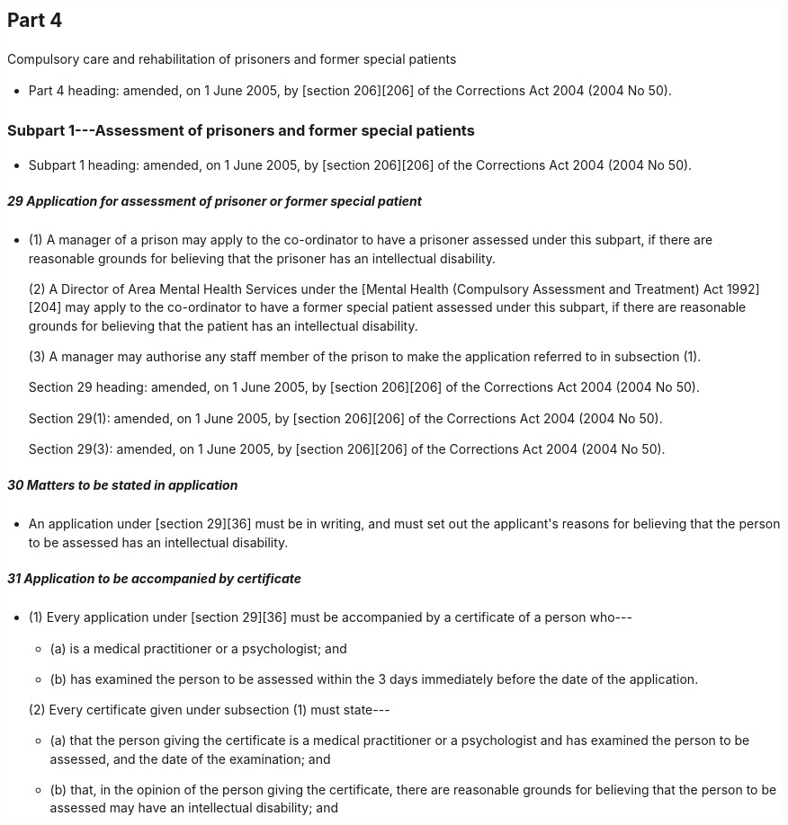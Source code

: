 ## Part 4  
Compulsory care and rehabilitation of prisoners and former special patients
    
*   Part 4 heading: amended, on 1 June 2005, by [section 206][206] of the Corrections Act 2004 (2004 No 50).

### Subpart 1---Assessment of prisoners and former special patients
    
*   Subpart 1 heading: amended, on 1 June 2005, by [section 206][206] of the Corrections Act 2004 (2004 No 50).

##### 29 Application for assessment of prisoner or former special patient
    
*   (1) A manager of a prison may apply to the co-ordinator to have a prisoner assessed under this subpart, if there are reasonable grounds for believing that the prisoner has an intellectual disability.
    
    (2) A Director of Area Mental Health Services under the [Mental Health (Compulsory Assessment and Treatment) Act 1992][204] may apply to the co-ordinator to have a former special patient assessed under this subpart, if there are reasonable grounds for believing that the patient has an intellectual disability.
    
    (3) A manager may authorise any staff member of the prison to make the application referred to in subsection (1).
    
    Section 29 heading: amended, on 1 June 2005, by [section 206][206] of the Corrections Act 2004 (2004 No 50).
    
    Section 29(1): amended, on 1 June 2005, by [section 206][206] of the Corrections Act 2004 (2004 No 50).
    
    Section 29(3): amended, on 1 June 2005, by [section 206][206] of the Corrections Act 2004 (2004 No 50).

##### 30 Matters to be stated in application
    
*   An application under [section 29][36] must be in writing, and must set out the applicant's reasons for believing that the person to be assessed has an intellectual disability.

##### 31 Application to be accompanied by certificate
    
*   (1) Every application under [section 29][36] must be accompanied by a certificate of a person who---
        
    *   (a) is a medical practitioner or a psychologist; and
    
    *   (b) has examined the person to be assessed within the 3 days immediately before the date of the application.
    
    (2) Every certificate given under subsection (1) must state---
        
    *   (a) that the person giving the certificate is a medical practitioner or a psychologist and has examined the person to be assessed, and the date of the examination; and
    
    *   (b) that, in the opinion of the person giving the certificate, there are reasonable grounds for believing that the person to be assessed may have an intellectual disability; and
    